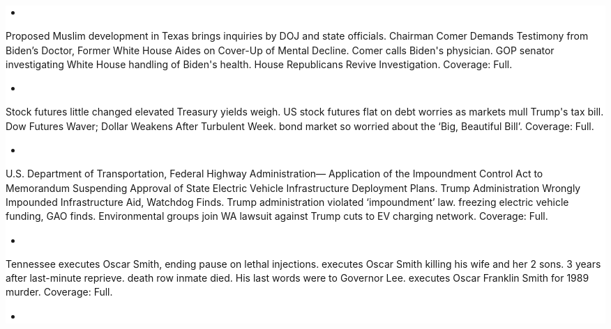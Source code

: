 *

Proposed Muslim development in Texas
brings inquiries by DOJ and state officials.
Chairman Comer Demands Testimony
from Biden’s Doctor, Former White House Aides
on Cover-Up of Mental Decline.
Comer calls Biden's physician.
GOP senator investigating
White House handling of Biden's health.
House Republicans Revive Investigation.
Coverage: Full.

*

Stock futures little changed
elevated Treasury yields weigh.
US stock futures flat
on debt worries
as markets mull Trump's tax bill.
Dow Futures Waver;
Dollar Weakens After Turbulent Week.
bond market so worried
about the ‘Big, Beautiful Bill’.
Coverage: Full.

*

U.S. Department of Transportation,
Federal Highway Administration—
Application of the Impoundment Control Act
to Memorandum Suspending Approval
of State Electric Vehicle Infrastructure Deployment Plans.
Trump Administration Wrongly Impounded
Infrastructure Aid, Watchdog Finds.
Trump administration violated ‘impoundment’ law.
freezing electric vehicle funding, GAO finds.
Environmental groups join WA lawsuit
against Trump cuts to EV charging network.
Coverage: Full.

*

Tennessee executes Oscar Smith,
ending pause on lethal injections.
executes Oscar Smith
killing his wife and her 2 sons.
3 years after last-minute reprieve.
death row inmate died.
His last words were to Governor Lee.
executes Oscar Franklin Smith
for 1989 murder.
Coverage: Full.

*
